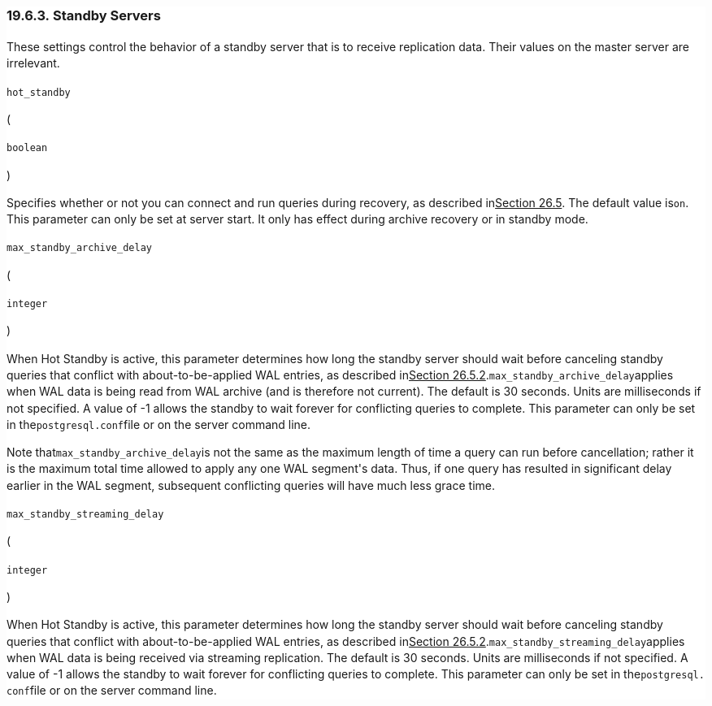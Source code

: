 ### 19.6.3. Standby Servers

These settings control the behavior of a standby server that is to receive replication data. Their values on the master server are irrelevant.

`hot_standby`

\(

`boolean`

\)



Specifies whether or not you can connect and run queries during recovery, as described in[Section 26.5](https://www.postgresql.org/docs/10/static/hot-standby.html). The default value is`on`. This parameter can only be set at server start. It only has effect during archive recovery or in standby mode.

`max_standby_archive_delay`

\(

`integer`

\)



When Hot Standby is active, this parameter determines how long the standby server should wait before canceling standby queries that conflict with about-to-be-applied WAL entries, as described in[Section 26.5.2](https://www.postgresql.org/docs/10/static/hot-standby.html#HOT-STANDBY-CONFLICT).`max_standby_archive_delay`applies when WAL data is being read from WAL archive \(and is therefore not current\). The default is 30 seconds. Units are milliseconds if not specified. A value of -1 allows the standby to wait forever for conflicting queries to complete. This parameter can only be set in the`postgresql.conf`file or on the server command line.

Note that`max_standby_archive_delay`is not the same as the maximum length of time a query can run before cancellation; rather it is the maximum total time allowed to apply any one WAL segment's data. Thus, if one query has resulted in significant delay earlier in the WAL segment, subsequent conflicting queries will have much less grace time.

`max_standby_streaming_delay`

\(

`integer`

\)



When Hot Standby is active, this parameter determines how long the standby server should wait before canceling standby queries that conflict with about-to-be-applied WAL entries, as described in[Section 26.5.2](https://www.postgresql.org/docs/10/static/hot-standby.html#HOT-STANDBY-CONFLICT).`max_standby_streaming_delay`applies when WAL data is being received via streaming replication. The default is 30 seconds. Units are milliseconds if not specified. A value of -1 allows the standby to wait forever for conflicting queries to complete. This parameter can only be set in the`postgresql.conf`file or on the server command line.
